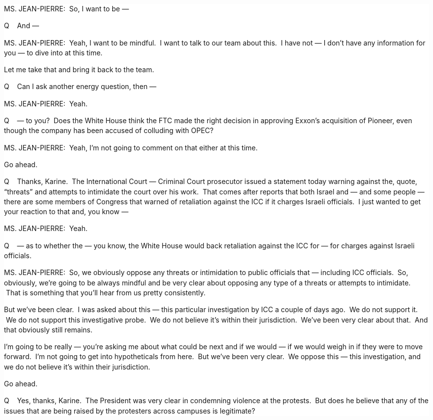 MS. JEAN-PIERRE:  So, I want to be —

Q    And —

MS. JEAN-PIERRE:  Yeah, I want to be mindful.  I want to talk to our
team about this.  I have not — I don’t have any information for you — to
dive into at this time.  

Let me take that and bring it back to the team.

Q    Can I ask another energy question, then — 

MS. JEAN-PIERRE:  Yeah.

Q    — to you?  Does the White House think the FTC made the right
decision in approving Exxon’s acquisition of Pioneer, even though the
company has been accused of colluding with OPEC?

MS. JEAN-PIERRE:  Yeah, I’m not going to comment on that either at this
time.

Go ahead.

Q    Thanks, Karine.  The International Court — Criminal Court
prosecutor issued a statement today warning against the, quote,
“threats” and attempts to intimidate the court over his work.  That
comes after reports that both Israel and — and some people — there are
some members of Congress that warned of retaliation against the ICC if
it charges Israeli officials.  I just wanted to get your reaction to
that and, you know —

MS. JEAN-PIERRE:  Yeah.

Q    — as to whether the — you know, the White House would back
retaliation against the ICC for — for charges against Israeli officials.

MS. JEAN-PIERRE:  So, we obviously oppose any threats or intimidation to
public officials that — including ICC officials.  So, obviously, we’re
going to be always mindful and be very clear about opposing any type of
a threats or attempts to intimidate.  That is something that you’ll hear
from us pretty consistently.  

But we’ve been clear.  I was asked about this — this particular
investigation by ICC a couple of days ago.  We do not support it.  We do
not support this investigative probe.  We do not believe it’s within
their jurisdiction.  We’ve been very clear about that.  And that
obviously still remains.  

I’m going to be really — you’re asking me about what could be next and
if we would — if we would weigh in if they were to move forward.  I’m
not going to get into hypotheticals from here.  But we’ve been very
clear.  We oppose this — this investigation, and we do not believe it’s
within their jurisdiction.

Go ahead.

Q    Yes, thanks, Karine.  The President was very clear in condemning
violence at the protests.  But does he believe that any of the issues
that are being raised by the protesters across campuses is legitimate?
